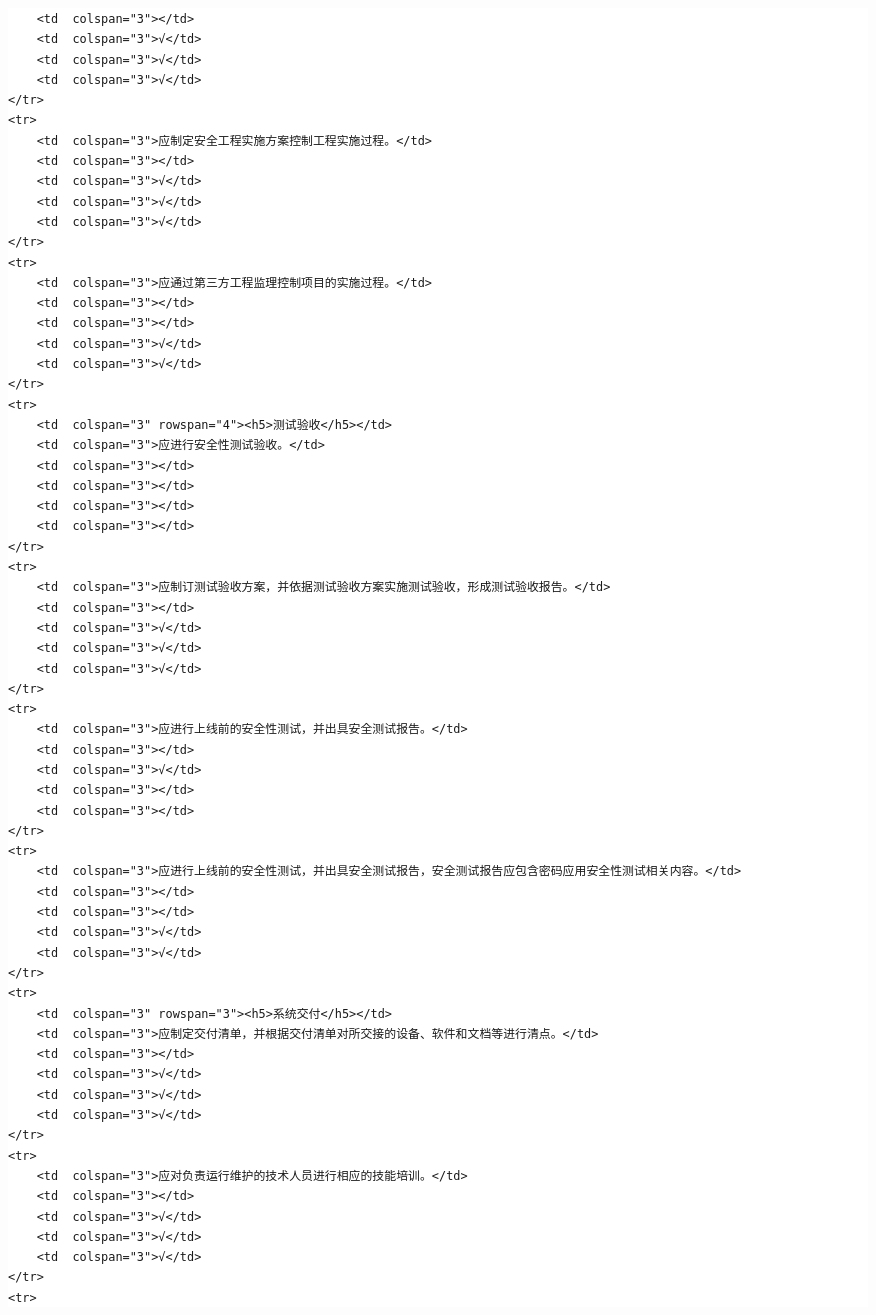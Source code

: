         <td  colspan="3"></td>
        <td  colspan="3">√</td>
        <td  colspan="3">√</td>
        <td  colspan="3">√</td>
    </tr>
    <tr>
        <td  colspan="3">应制定安全工程实施方案控制工程实施过程。</td>
        <td  colspan="3"></td>
        <td  colspan="3">√</td>
        <td  colspan="3">√</td>
        <td  colspan="3">√</td>
    </tr>
    <tr>
        <td  colspan="3">应通过第三方工程监理控制项目的实施过程。</td>
        <td  colspan="3"></td>
        <td  colspan="3"></td>
        <td  colspan="3">√</td>
        <td  colspan="3">√</td>
    </tr>
    <tr>
        <td  colspan="3" rowspan="4"><h5>测试验收</h5></td>
        <td  colspan="3">应进行安全性测试验收。</td>
        <td  colspan="3"></td>
        <td  colspan="3"></td>
        <td  colspan="3"></td>
        <td  colspan="3"></td>
    </tr>
    <tr>
        <td  colspan="3">应制订测试验收方案，并依据测试验收方案实施测试验收，形成测试验收报告。</td>
        <td  colspan="3"></td>
        <td  colspan="3">√</td>
        <td  colspan="3">√</td>
        <td  colspan="3">√</td>
    </tr>
    <tr>
        <td  colspan="3">应进行上线前的安全性测试，并出具安全测试报告。</td>
        <td  colspan="3"></td>
        <td  colspan="3">√</td>
        <td  colspan="3"></td>
        <td  colspan="3"></td>
    </tr>
    <tr>
        <td  colspan="3">应进行上线前的安全性测试，并出具安全测试报告，安全测试报告应包含密码应用安全性测试相关内容。</td>
        <td  colspan="3"></td>
        <td  colspan="3"></td>
        <td  colspan="3">√</td>
        <td  colspan="3">√</td>
    </tr>
    <tr>
        <td  colspan="3" rowspan="3"><h5>系统交付</h5></td>
        <td  colspan="3">应制定交付清单，并根据交付清单对所交接的设备、软件和文档等进行清点。</td>
        <td  colspan="3"></td>
        <td  colspan="3">√</td>
        <td  colspan="3">√</td>
        <td  colspan="3">√</td>
    </tr>
    <tr>
        <td  colspan="3">应对负责运行维护的技术人员进行相应的技能培训。</td>
        <td  colspan="3"></td>
        <td  colspan="3">√</td>
        <td  colspan="3">√</td>
        <td  colspan="3">√</td>
    </tr>
    <tr>